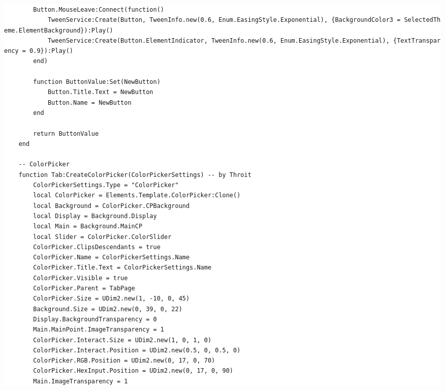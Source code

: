			Button.MouseLeave:Connect(function()
				TweenService:Create(Button, TweenInfo.new(0.6, Enum.EasingStyle.Exponential), {BackgroundColor3 = SelectedTheme.ElementBackground}):Play()
				TweenService:Create(Button.ElementIndicator, TweenInfo.new(0.6, Enum.EasingStyle.Exponential), {TextTransparency = 0.9}):Play()
			end)

			function ButtonValue:Set(NewButton)
				Button.Title.Text = NewButton
				Button.Name = NewButton
			end

			return ButtonValue
		end

		-- ColorPicker
		function Tab:CreateColorPicker(ColorPickerSettings) -- by Throit
			ColorPickerSettings.Type = "ColorPicker"
			local ColorPicker = Elements.Template.ColorPicker:Clone()
			local Background = ColorPicker.CPBackground
			local Display = Background.Display
			local Main = Background.MainCP
			local Slider = ColorPicker.ColorSlider
			ColorPicker.ClipsDescendants = true
			ColorPicker.Name = ColorPickerSettings.Name
			ColorPicker.Title.Text = ColorPickerSettings.Name
			ColorPicker.Visible = true
			ColorPicker.Parent = TabPage
			ColorPicker.Size = UDim2.new(1, -10, 0, 45)
			Background.Size = UDim2.new(0, 39, 0, 22)
			Display.BackgroundTransparency = 0
			Main.MainPoint.ImageTransparency = 1
			ColorPicker.Interact.Size = UDim2.new(1, 0, 1, 0)
			ColorPicker.Interact.Position = UDim2.new(0.5, 0, 0.5, 0)
			ColorPicker.RGB.Position = UDim2.new(0, 17, 0, 70)
			ColorPicker.HexInput.Position = UDim2.new(0, 17, 0, 90)
			Main.ImageTransparency = 1
